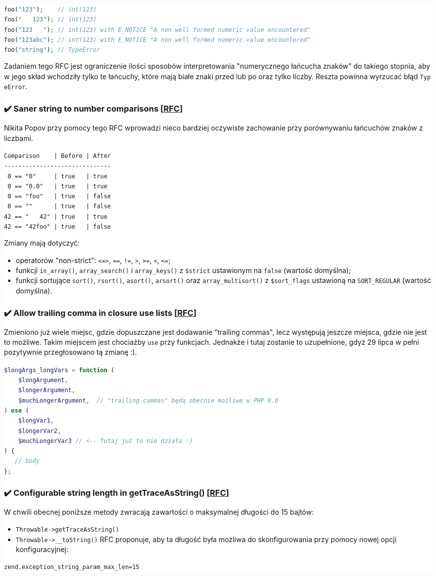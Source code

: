 ```php
foo("123");    // int(123)
foo("   123"); // int(123)
foo("123   "); // int(123) with E_NOTICE "A non well formed numeric value encountered"
foo("123abc"); // int(123) with E_NOTICE "A non well formed numeric value encountered"
foo("string"); // TypeError
```

Zadaniem tego RFC jest ograniczenie ilości sposobów interpretowania "numerycznego łańcucha znaków" do takiego stopnia, aby w jego skład wchodziły tylko te łańcuchy, które mają białe znaki przed lub po oraz tylko liczby. Reszta powinna wyrzucać błąd `TypeError`.
### ✔️ Saner string to number comparisons [[RFC](https://wiki.php.net/rfc/string_to_number_comparison)]
Nikita Popov przy pomocy tego RFC wprowadzi nieco bardziej oczywiste zachowanie przy porównywaniu łańcuchów znaków z liczbami.
```
Comparison    | Before | After
------------------------------
 0 == "0"     | true   | true
 0 == "0.0"   | true   | true
 0 == "foo"   | true   | false
 0 == ""      | true   | false
42 == "   42" | true   | true
42 == "42foo" | true   | false
```
Zmiany mają dotyczyć:
- operatorów "non-strict": `<=>`, `==`, `!=`, `>`, `>=`, `<`, `<=`;
- funkcji `in_array()`, `array_search()` i `array_keys()` z `$strict` ustawionym na `false` (wartość domyślna);
- funkcji sortujące `sort()`, `rsort()`, `asort()`, `arsort()` oraz `array_multisort()` z `$sort_flags` ustawioną na `SORT_REGULAR` (wartość domyślna).

### ✔️ Allow trailing comma in closure use lists [[RFC](https://wiki.php.net/rfc/trailing_comma_in_closure_use_list)]
Zmieniono już wiele miejsc, gdzie dopuszczane jest dodawanie "trailing commas", lecz występują jeszcze miejsca, gdzie nie jest to możliwe.  Takim miejscem jest chociażby `use` przy funkcjach. Jednakże i tutaj zostanie to uzupełnione, gdyż 29 lipca w pełni pozytywnie przegłosowano tą zmianę :).

```php
$longArgs_longVars = function (
    $longArgument,
    $longerArgument,
    $muchLongerArgument,  // "trailing commas" będą obecnie możliwe w PHP 8.0
) use (
    $longVar1,
    $longerVar2,
    $muchLongerVar3 // <-- Tutaj już to nie działa :)
) {
   // body
};
```

### ✔️ Configurable string length in getTraceAsString() [[RFC](https://wiki.php.net/rfc/throwable_string_param_max_len)]
W chwili obecnej poniższe metody zwracają zawartości o maksymalnej długości do 15 bajtów:
- `Throwable->getTraceAsString()`
- `Throwable->__toString()`
RFC proponuje, aby ta długość była możliwa do skonfigurowania przy pomocy nowej opcji konfiguracyjnej:
```
zend.exception_string_param_max_len=15
```
